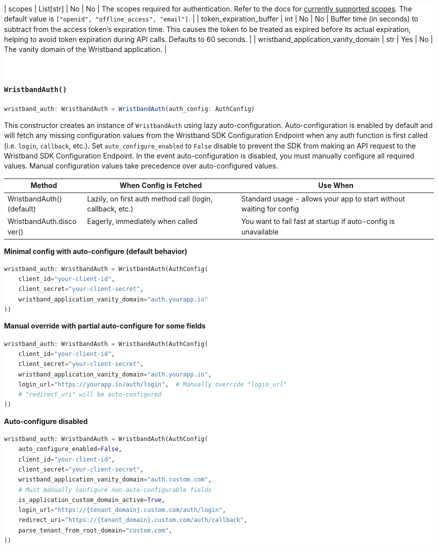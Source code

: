 | scopes | List[str] | No | No | The scopes required for authentication. Refer to the docs for [currently supported scopes](https://docs.wristband.dev/docs/oauth2-and-openid-connect-oidc#supported-openid-scopes). The default value is `["openid", "offline_access", "email"]`. |
| token_expiration_buffer | int | No | No | Buffer time (in seconds) to subtract from the access token’s expiration time. This causes the token to be treated as expired before its actual expiration, helping to avoid token expiration during API calls. Defaults to 60 seconds. |
| wristband_application_vanity_domain | str | Yes | No | The vanity domain of the Wristband application. |

<br>

### `WristbandAuth()`

```ts
wristband_auth: WristbandAuth = WristbandAuth(auth_config: AuthConfig)
```

This constructor creates an instance of `WristbandAuth` using lazy auto-configuration. Auto-configuration is enabled by default and will fetch any missing configuration values from the Wristband SDK Configuration Endpoint when any auth function is first called (i.e. `login`, `callback`, etc.). Set `auto_configure_enabled` to `False` disable to prevent the SDK from making an API request to the Wristband SDK Configuration Endpoint. In the event auto-configuration is disabled, you must manually configure all required values. Manual configuration values take precedence over auto-configured values.

| Method | When Config is Fetched | Use When |
| ------ | ---------------------- | -------- |
| WristbandAuth() (default) | Lazily, on first auth method call (login, callback, etc.) | Standard usage - allows your app to start without waiting for config |
| WristbandAuth.discover() | Eagerly, immediately when called | You want to fail fast at startup if auto-config is unavailable |

**Minimal config with auto-configure (default behavior)**
```python
wristband_auth: WristbandAuth = WristbandAuth(AuthConfig(
    client_id="your-client-id",
    client_secret="your-client-secret",
    wristband_application_vanity_domain="auth.yourapp.io"
))
```

**Manual override with partial auto-configure for some fields**
```python
wristband_auth: WristbandAuth = WristbandAuth(AuthConfig(
    client_id="your-client-id",
    client_secret="your-client-secret",
    wristband_application_vanity_domain="auth.yourapp.io",
    login_url="https://yourapp.io/auth/login",  # Manually override "login_url"
    # "redirect_uri" will be auto-configured
))
```

**Auto-configure disabled**
```python
wristband_auth: WristbandAuth = WristbandAuth(AuthConfig(
    auto_configure_enabled=False,
    client_id="your-client-id",
    client_secret="your-client-secret",
    wristband_application_vanity_domain="auth.custom.com",
    # Must manually configure non-auto-configurable fields
    is_application_custom_domain_active=True,
    login_url="https://{tenant_domain}.custom.com/auth/login",
    redirect_uri="https://{tenant_domain}.custom.com/auth/callback",
    parse_tenant_from_root_domain="custom.com",
))
```
